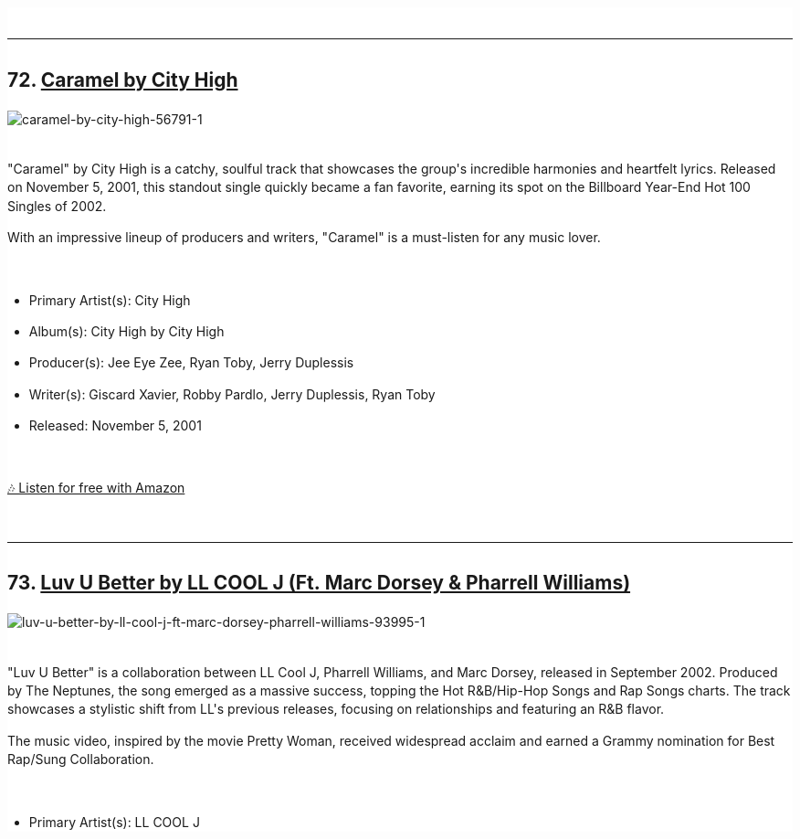 <br>

<hr>

## 72. [Caramel by City High](https://serp.ly/amazon/Caramel+by%C2%A0City%C2%A0High?i=digital-music)

<div class="image"><img alt="caramel-by-city-high-56791-1" height="540" src="https://imagedelivery.net/XRNHhJkVKCwA1q8dBxfEtw/caramel-by-city-high-56791-1/h=540,fit=pad,background=black"/></div>

<br>

"Caramel" by City High is a catchy, soulful track that showcases the group's incredible harmonies and heartfelt lyrics. Released on November 5, 2001, this standout single quickly became a fan favorite, earning its spot on the Billboard Year-End Hot 100 Singles of 2002.

With an impressive lineup of producers and writers, "Caramel" is a must-listen for any music lover.

<br>

- Primary Artist(s): City High

- Album(s): City High by City High

- Producer(s): Jee Eye Zee, Ryan Toby, Jerry Duplessis

- Writer(s): Giscard Xavier, Robby Pardlo, Jerry Duplessis, Ryan Toby

- Released: November 5, 2001

<br>

[🎶 Listen for free with Amazon](https://serp.ly/amazonprime)

<br>

<hr>

## 73. [Luv U Better by LL COOL J (Ft. Marc Dorsey & Pharrell Williams)](https://serp.ly/amazon/Luv+U+Better+by%C2%A0LL%C2%A0COOL+J+%28Ft.%C2%A0Marc%C2%A0Dorsey+%26+Pharrell%C2%A0Williams%29?i=digital-music)

<div class="image"><img alt="luv-u-better-by-ll-cool-j-ft-marc-dorsey-pharrell-williams-93995-1" height="540" src="https://imagedelivery.net/XRNHhJkVKCwA1q8dBxfEtw/luv-u-better-by-ll-cool-j-ft-marc-dorsey-pharrell-williams-93995-1/h=540,fit=pad,background=black"/></div>

<br>

"Luv U Better" is a collaboration between LL Cool J, Pharrell Williams, and Marc Dorsey, released in September 2002. Produced by The Neptunes, the song emerged as a massive success, topping the Hot R&B/Hip-Hop Songs and Rap Songs charts. The track showcases a stylistic shift from LL's previous releases, focusing on relationships and featuring an R&B flavor.

The music video, inspired by the movie Pretty Woman, received widespread acclaim and earned a Grammy nomination for Best Rap/Sung Collaboration.

<br>

- Primary Artist(s): LL COOL J
